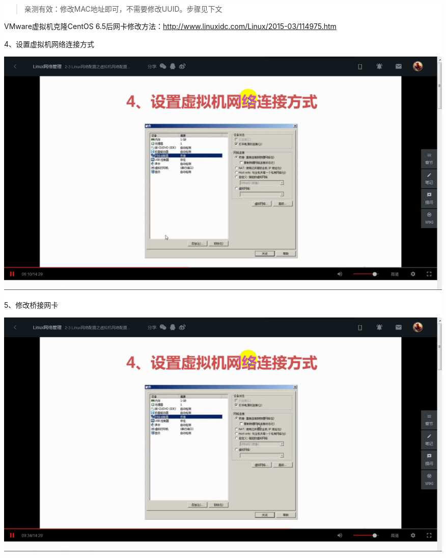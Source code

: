 > 亲测有效：修改MAC地址即可，不需要修改UUID。步骤见下文

<p class="red">VMware虚拟机克隆CentOS 6.5后网卡修改方法：<a href="http://www.linuxidc.com/Linux/2015-03/114975.htm">http://www.linuxidc.com/Linux/2015-03/114975.htm</a></p>

4、设置虚拟机网络连接方式

<img src="./img/card1.png" />


5、修改桥接网卡

<img src="./img/card2.png" />
